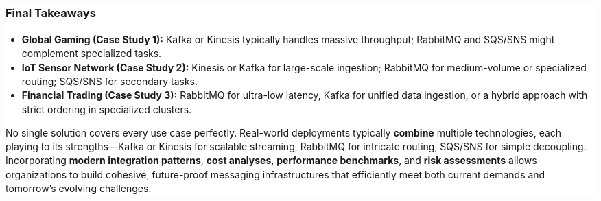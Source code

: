 ### Final Takeaways

- **Global Gaming (Case Study 1):** Kafka or Kinesis typically handles massive throughput; RabbitMQ and SQS/SNS might complement specialized tasks.  
- **IoT Sensor Network (Case Study 2):** Kinesis or Kafka for large-scale ingestion; RabbitMQ for medium-volume or specialized routing; SQS/SNS for secondary tasks.  
- **Financial Trading (Case Study 3):** RabbitMQ for ultra-low latency, Kafka for unified data ingestion, or a hybrid approach with strict ordering in specialized clusters.

No single solution covers every use case perfectly. Real-world deployments typically **combine** multiple technologies, each playing to its strengths—Kafka or Kinesis for scalable streaming, RabbitMQ for intricate routing, SQS/SNS for simple decoupling. Incorporating **modern integration patterns**, **cost analyses**, **performance benchmarks**, and **risk assessments** allows organizations to build cohesive, future-proof messaging infrastructures that efficiently meet both current demands and tomorrow’s evolving challenges.